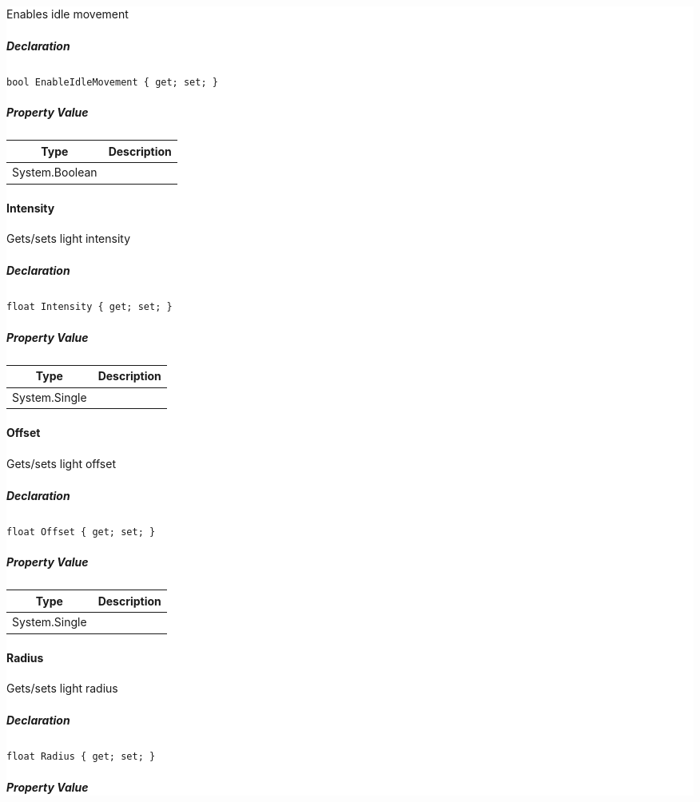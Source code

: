 Enables idle movement

##### Declaration

```
bool EnableIdleMovement { get; set; }
```

##### Property Value

| Type | Description |
| --- | --- |
| System.Boolean |     |

#### Intensity

Gets/sets light intensity

##### Declaration

```
float Intensity { get; set; }
```

##### Property Value

| Type | Description |
| --- | --- |
| System.Single |     |

#### Offset

Gets/sets light offset

##### Declaration

```
float Offset { get; set; }
```

##### Property Value

| Type | Description |
| --- | --- |
| System.Single |     |

#### Radius

Gets/sets light radius

##### Declaration

```
float Radius { get; set; }
```

##### Property Value
